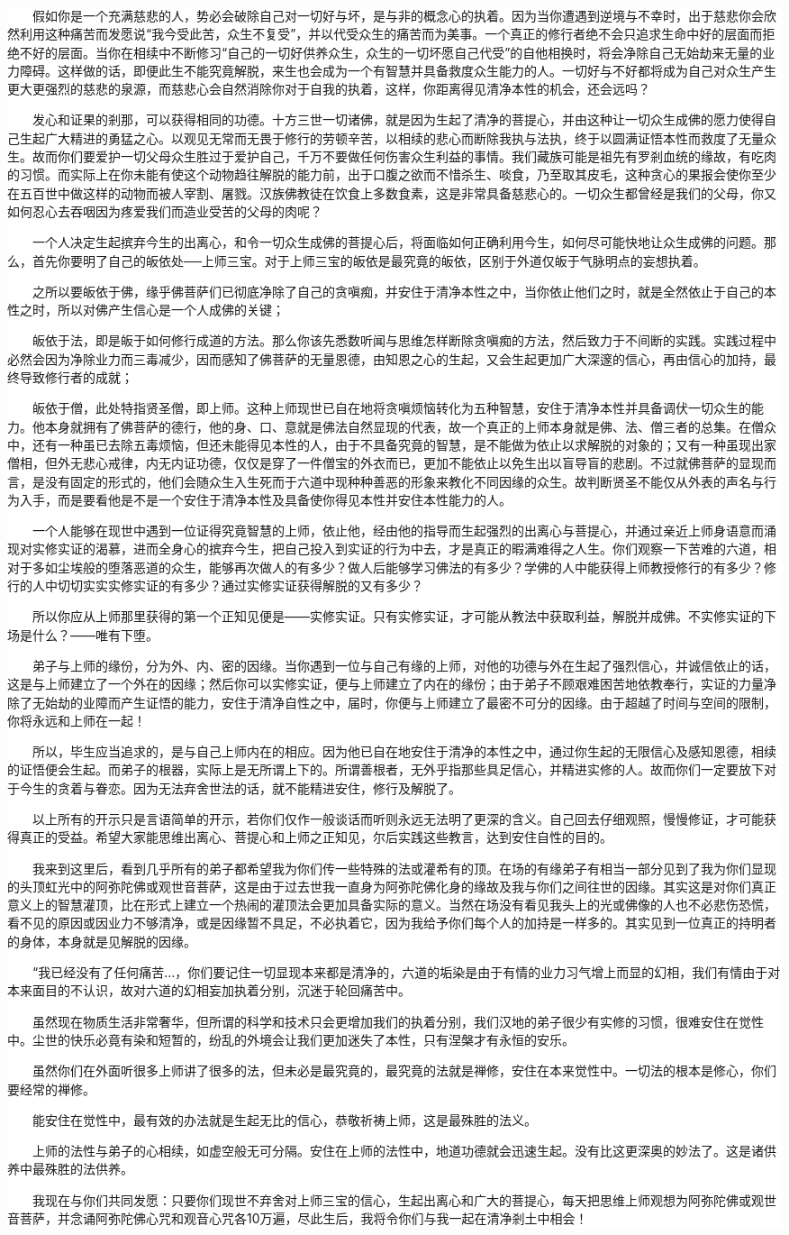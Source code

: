 　　假如你是一个充满慈悲的人，势必会破除自己对一切好与坏，是与非的概念心的执着。因为当你遭遇到逆境与不幸时，出于慈悲你会欣然利用这种痛苦而发愿说“我今受此苦，众生不复受”，并以代受众生的痛苦而为美事。一个真正的修行者绝不会只追求生命中好的层面而拒绝不好的层面。当你在相续中不断修习“自己的一切好供养众生，众生的一切坏愿自己代受”的自他相换时，将会净除自己无始劫来无量的业力障碍。这样做的话，即便此生不能究竟解脱，来生也会成为一个有智慧并具备救度众生能力的人。一切好与不好都将成为自己对众生产生更大更强烈的慈悲的泉源，而慈悲心会自然消除你对于自我的执着，这样，你距离得见清净本性的机会，还会远吗？

　　发心和证果的剎那，可以获得相同的功德。十方三世一切诸佛，就是因为生起了清净的菩提心，并由这种让一切众生成佛的愿力使得自己生起广大精进的勇猛之心。以观见无常而无畏于修行的劳顿辛苦，以相续的悲心而断除我执与法执，终于以圆满证悟本性而救度了无量众生。故而你们要爱护一切父母众生胜过于爱护自己，千万不要做任何伤害众生利益的事情。我们藏族可能是祖先有罗剎血统的缘故，有吃肉的习惯。而实际上在你未能有使这个动物趋往解脱的能力前，出于口腹之欲而不惜杀生、啖食，乃至取其皮毛，这种贪心的果报会使你至少在五百世中做这样的动物而被人宰割、屠戮。汉族佛教徒在饮食上多数食素，这是非常具备慈悲心的。一切众生都曾经是我们的父母，你又如何忍心去吞咽因为疼爱我们而造业受苦的父母的肉呢？

　　一个人决定生起摈弃今生的出离心，和令一切众生成佛的菩提心后，将面临如何正确利用今生，如何尽可能快地让众生成佛的问题。那么，首先你要明了自己的皈依处──上师三宝。对于上师三宝的皈依是最究竟的皈依，区别于外道仅皈于气脉明点的妄想执着。

　　之所以要皈依于佛，缘乎佛菩萨们已彻底净除了自己的贪嗔痴，并安住于清净本性之中，当你依止他们之时，就是全然依止于自己的本性之时，所以对佛产生信心是一个人成佛的关键；

　　皈依于法，即是皈于如何修行成道的方法。那么你该先悉数听闻与思维怎样断除贪嗔痴的方法，然后致力于不间断的实践。实践过程中必然会因为净除业力而三毒减少，因而感知了佛菩萨的无量恩德，由知恩之心的生起，又会生起更加广大深邃的信心，再由信心的加持，最终导致修行者的成就；

　　皈依于僧，此处特指贤圣僧，即上师。这种上师现世已自在地将贪嗔烦恼转化为五种智慧，安住于清净本性并具备调伏一切众生的能力。他本身就拥有了佛菩萨的德行，他的身、口、意就是佛法自然显现的代表，故一个真正的上师本身就是佛、法、僧三者的总集。在僧众中，还有一种虽已去除五毒烦恼，但还未能得见本性的人，由于不具备究竟的智慧，是不能做为依止以求解脱的对象的；又有一种虽现出家僧相，但外无悲心戒律，内无内证功德，仅仅是穿了一件僧宝的外衣而已，更加不能依止以免生出以盲导盲的悲剧。不过就佛菩萨的显现而言，是没有固定的形式的，他们会随众生入生死而于六道中现种种善恶的形象来教化不同因缘的众生。故判断贤圣不能仅从外表的声名与行为入手，而是要看他是不是一个安住于清净本性及具备使你得见本性并安住本性能力的人。

　　一个人能够在现世中遇到一位证得究竟智慧的上师，依止他，经由他的指导而生起强烈的出离心与菩提心，并通过亲近上师身语意而涌现对实修实证的渴慕，进而全身心的摈弃今生，把自己投入到实证的行为中去，才是真正的暇满难得之人生。你们观察一下苦难的六道，相对于多如尘埃般的堕落恶道的众生，能够再次做人的有多少？做人后能够学习佛法的有多少？学佛的人中能获得上师教授修行的有多少？修行的人中切切实实实修实证的有多少？通过实修实证获得解脱的又有多少？

　　所以你应从上师那里获得的第一个正知见便是——实修实证。只有实修实证，才可能从教法中获取利益，解脱并成佛。不实修实证的下场是什么？——唯有下堕。

　　弟子与上师的缘份，分为外、内、密的因缘。当你遇到一位与自己有缘的上师，对他的功德与外在生起了强烈信心，并诚信依止的话，这是与上师建立了一个外在的因缘；然后你可以实修实证，便与上师建立了内在的缘份；由于弟子不顾艰难困苦地依教奉行，实证的力量净除了无始劫的业障而产生证悟的能力，安住于清净自性之中，届时，你便与上师建立了最密不可分的因缘。由于超越了时间与空间的限制，你将永远和上师在一起！

　　所以，毕生应当追求的，是与自己上师内在的相应。因为他已自在地安住于清净的本性之中，通过你生起的无限信心及感知恩德，相续的证悟便会生起。而弟子的根器，实际上是无所谓上下的。所谓善根者，无外乎指那些具足信心，并精进实修的人。故而你们一定要放下对于今生的贪着与眷恋。因为无法弃舍世法的话，就不能精进安住，修行及解脱了。

　　以上所有的开示只是言语简单的开示，若你们仅作一般谈话而听则永远无法明了更深的含义。自己回去仔细观照，慢慢修证，才可能获得真正的受益。希望大家能思维出离心、菩提心和上师之正知见，尔后实践这些教言，达到安住自性的目的。

　　我来到这里后，看到几乎所有的弟子都希望我为你们传一些特殊的法或灌希有的顶。在场的有缘弟子有相当一部分见到了我为你们显现的头顶虹光中的阿弥陀佛或观世音菩萨，这是由于过去世我一直身为阿弥陀佛化身的缘故及我与你们之间往世的因缘。其实这是对你们真正意义上的智慧灌顶，比在形式上建立一个热闹的灌顶法会更加具备实际的意义。当然在场没有看见我头上的光或佛像的人也不必悲伤恐慌，看不见的原因或因业力不够清净，或是因缘暂不具足，不必执着它，因为我给予你们每个人的加持是一样多的。其实见到一位真正的持明者的身体，本身就是见解脱的因缘。

　　“我已经没有了任何痛苦…，你们要记住一切显现本来都是清净的，六道的垢染是由于有情的业力习气增上而显的幻相，我们有情由于对本来面目的不认识，故对六道的幻相妄加执着分别，沉迷于轮回痛苦中。

　　虽然现在物质生活非常奢华，但所谓的科学和技术只会更增加我们的执着分别，我们汉地的弟子很少有实修的习惯，很难安住在觉性中。尘世的快乐必竟有染和短暂的，纷乱的外境会让我们更加迷失了本性，只有涅槃才有永恒的安乐。

　　虽然你们在外面听很多上师讲了很多的法，但未必是最究竟的，最究竟的法就是禅修，安住在本来觉性中。一切法的根本是修心，你们要经常的禅修。

　　能安住在觉性中，最有效的办法就是生起无比的信心，恭敬祈祷上师，这是最殊胜的法义。

　　上师的法性与弟子的心相续，如虚空般无可分隔。安住在上师的法性中，地道功德就会迅速生起。没有比这更深奥的妙法了。这是诸供养中最殊胜的法供养。

　　我现在与你们共同发愿：只要你们现世不弃舍对上师三宝的信心，生起出离心和广大的菩提心，每天把思维上师观想为阿弥陀佛或观世音菩萨，并念诵阿弥陀佛心咒和观音心咒各10万遍，尽此生后，我将令你们与我一起在清净剎土中相会！
